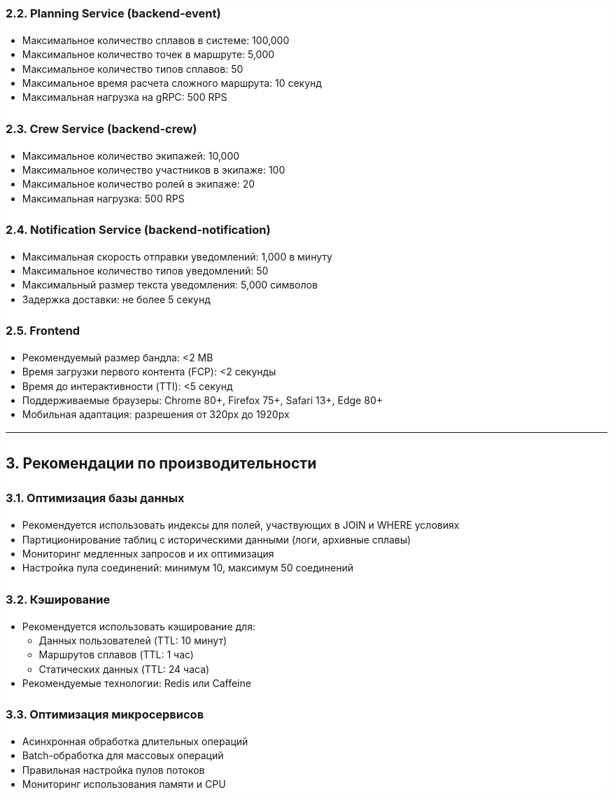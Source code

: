 ### 2.2. Planning Service (backend-event)
- Максимальное количество сплавов в системе: 100,000
- Максимальное количество точек в маршруте: 5,000
- Максимальное количество типов сплавов: 50
- Максимальное время расчета сложного маршрута: 10 секунд
- Максимальная нагрузка на gRPC: 500 RPS

### 2.3. Crew Service (backend-crew)
- Максимальное количество экипажей: 10,000
- Максимальное количество участников в экипаже: 100
- Максимальное количество ролей в экипаже: 20
- Максимальная нагрузка: 500 RPS

### 2.4. Notification Service (backend-notification)
- Максимальная скорость отправки уведомлений: 1,000 в минуту
- Максимальное количество типов уведомлений: 50
- Максимальный размер текста уведомления: 5,000 символов
- Задержка доставки: не более 5 секунд

### 2.5. Frontend
- Рекомендуемый размер бандла: <2 MB
- Время загрузки первого контента (FCP): <2 секунды
- Время до интерактивности (TTI): <5 секунд
- Поддерживаемые браузеры: Chrome 80+, Firefox 75+, Safari 13+, Edge 80+
- Мобильная адаптация: разрешения от 320px до 1920px

---

## 3. Рекомендации по производительности

### 3.1. Оптимизация базы данных
- Рекомендуется использовать индексы для полей, участвующих в JOIN и WHERE условиях
- Партиционирование таблиц с историческими данными (логи, архивные сплавы) 
- Мониторинг медленных запросов и их оптимизация
- Настройка пула соединений: минимум 10, максимум 50 соединений

### 3.2. Кэширование
- Рекомендуется использовать кэширование для:
  - Данных пользователей (TTL: 10 минут)
  - Маршрутов сплавов (TTL: 1 час)
  - Статических данных (TTL: 24 часа)
- Рекомендуемые технологии: Redis или Caffeine

### 3.3. Оптимизация микросервисов
- Асинхронная обработка длительных операций
- Batch-обработка для массовых операций
- Правильная настройка пулов потоков
- Мониторинг использования памяти и CPU
